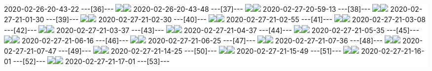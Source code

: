 <tr><td>2020-02-26-20-43-22</td>
<td>---[36]---</td>
<td><img src='./images/2020-02-26-20-43-22inputs.png'></td><td><img src='./images/2020-02-26-20-43-22outputs.png'></td></tr>
<tr><td>2020-02-26-20-43-48</td>
<td>---[37]---</td>
<td><img src='./images/2020-02-26-20-43-48inputs.png'></td><td><img src='./images/2020-02-26-20-43-48outputs.png'></td></tr>
<tr><td>2020-02-27-20-59-13</td>
<td>---[38]---</td>
<td><img src='./images/2020-02-27-20-59-13inputs.png'></td><td><img src='./images/2020-02-27-20-59-13outputs.png'></td></tr>
<tr><td>2020-02-27-21-01-30</td>
<td>---[39]---</td>
<td><img src='./images/2020-02-27-21-01-30inputs.png'></td><td><img src='./images/2020-02-27-21-01-30outputs.png'></td></tr>
<tr><td>2020-02-27-21-02-30</td>
<td>---[40]---</td>
<td><img src='./images/2020-02-27-21-02-30inputs.png'></td><td><img src='./images/2020-02-27-21-02-30outputs.png'></td></tr>
<tr><td>2020-02-27-21-02-55</td>
<td>---[41]---</td>
<td><img src='./images/2020-02-27-21-02-55inputs.png'></td><td><img src='./images/2020-02-27-21-02-55outputs.png'></td></tr>
<tr><td>2020-02-27-21-03-08</td>
<td>---[42]---</td>
<td><img src='./images/2020-02-27-21-03-08inputs.png'></td><td><img src='./images/2020-02-27-21-03-08outputs.png'></td></tr>
<tr><td>2020-02-27-21-03-37</td>
<td>---[43]---</td>
<td><img src='./images/2020-02-27-21-03-37inputs.png'></td><td><img src='./images/2020-02-27-21-03-37outputs.png'></td></tr>
<tr><td>2020-02-27-21-04-37</td>
<td>---[44]---</td>
<td><img src='./images/2020-02-27-21-04-37inputs.png'></td><td><img src='./images/2020-02-27-21-04-37outputs.png'></td></tr>
<tr><td>2020-02-27-21-05-35</td>
<td>---[45]---</td>
<td><img src='./images/2020-02-27-21-05-35inputs.png'></td><td><img src='./images/2020-02-27-21-05-35outputs.png'></td></tr>
<tr><td>2020-02-27-21-06-16</td>
<td>---[46]---</td>
<td><img src='./images/2020-02-27-21-06-16inputs.png'></td><td><img src='./images/2020-02-27-21-06-16outputs.png'></td></tr>
<tr><td>2020-02-27-21-06-25</td>
<td>---[47]---</td>
<td><img src='./images/2020-02-27-21-06-25inputs.png'></td><td><img src='./images/2020-02-27-21-06-25outputs.png'></td></tr>
<tr><td>2020-02-27-21-07-36</td>
<td>---[48]---</td>
<td><img src='./images/2020-02-27-21-07-36inputs.png'></td><td><img src='./images/2020-02-27-21-07-36outputs.png'></td></tr>
<tr><td>2020-02-27-21-07-47</td>
<td>---[49]---</td>
<td><img src='./images/2020-02-27-21-07-47inputs.png'></td><td><img src='./images/2020-02-27-21-07-47outputs.png'></td></tr>
<tr><td>2020-02-27-21-14-25</td>
<td>---[50]---</td>
<td><img src='./images/2020-02-27-21-14-25inputs.png'></td><td><img src='./images/2020-02-27-21-14-25outputs.png'></td></tr>
<tr><td>2020-02-27-21-15-49</td>
<td>---[51]---</td>
<td><img src='./images/2020-02-27-21-15-49inputs.png'></td><td><img src='./images/2020-02-27-21-15-49outputs.png'></td></tr>
<tr><td>2020-02-27-21-16-01</td>
<td>---[52]---</td>
<td><img src='./images/2020-02-27-21-16-01inputs.png'></td><td><img src='./images/2020-02-27-21-16-01outputs.png'></td></tr>
<tr><td>2020-02-27-21-17-01</td>
<td>---[53]---</td>